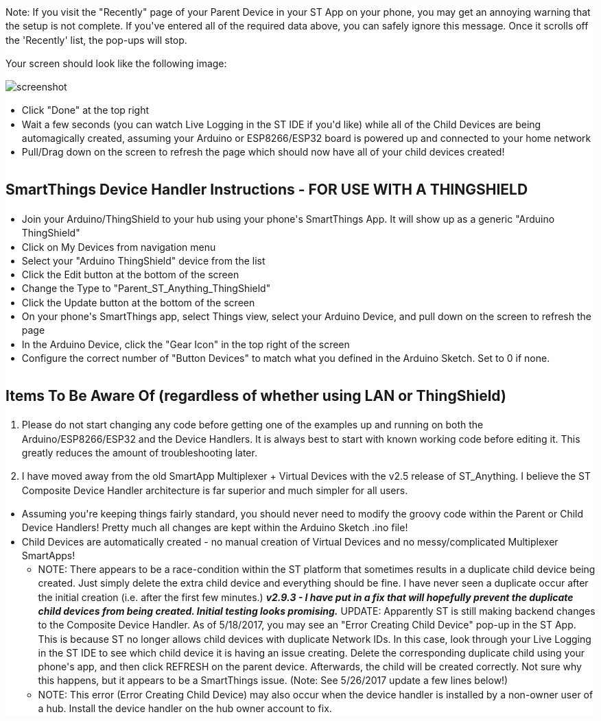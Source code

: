 Note:  If you visit the "Recently" page of your Parent Device in your ST App on your phone, you may get an annoying warning that the setup is not complete.  If you've entered all of the required data above, you can safely ignore this message.  Once it scrolls off the 'Recently' list, the pop-ups will stop.

Your screen should look like the following image:

![screenshot](https://cloud.githubusercontent.com/assets/5206084/25320424/f0a8f84c-2874-11e7-820e-98e2cd0ef9d2.PNG)

- Click "Done" at the top right
- Wait a few seconds (you can watch Live Logging in the ST IDE if you'd like) while all of the Child Devices are being automagically created, assuming your Arduino or ESP8266/ESP32 board is powered up and connected to your home network 
- Pull/Drag down on the screen to refresh the page which should now have all of your child devices created!



## SmartThings Device Handler Instructions - FOR USE WITH A THINGSHIELD
- Join your Arduino/ThingShield to your hub using your phone's SmartThings App.  It will show up as a generic "Arduino ThingShield"
- Click on My Devices from navigation menu
- Select your "Arduino ThingShield" device from the list
- Click the Edit button at the bottom of the screen
- Change the Type to "Parent_ST_Anything_ThingShield"
- Click the Update button at the bottom of the screen
- On your phone's SmartThings app, select Things view, select your Arduino Device, and pull down on the screen to refresh the page
- In the Arduino Device, click the "Gear Icon" in the top right of the screen
- Configure the correct number of "Button Devices" to match what you defined in the Arduino Sketch.  Set to 0 if none.



## Items To Be Aware Of (regardless of whether using LAN or ThingShield)
1) Please do not start changing any code before getting one of the examples up and running on both the Arduino/ESP8266/ESP32 and the Device Handlers.  It is always best to start with known working code before editing it.  This greatly reduces the amount of troubleshooting later.

2) I have moved away from the old SmartApp Multiplexer + Virtual Devices with the v2.5 release of ST_Anything. I believe the ST Composite Device Handler architecture is far superior and much simpler for all users.
  - Assuming you're keeping things fairly standard, you should never need to modify the groovy code within the Parent or Child Device Handlers!  Pretty much all changes are kept within the Arduino Sketch .ino file!
  - Child Devices are automatically created - no manual creation of Virtual Devices and no messy/complicated Multiplexer SmartApps!
    - NOTE: There appears to be a race-condition within the ST platform that sometimes results in a duplicate child device being created.  Just simply delete the extra child device and everything should be fine.  I have never seen a duplicate occur after the initial creation (i.e. after the first few minutes.)  ***v2.9.3 - I have put in a fix that will hopefully prevent the duplicate child devices from being created.  Initial testing looks promising.***
	UPDATE:  Apparently ST is still making backend changes to the Composite Device Handler.  As of 5/18/2017, you may see an "Error Creating Child Device" pop-up in the ST App.  This is because ST no longer allows child devices with duplicate Network IDs.  In this case, look through your Live Logging in the ST IDE to see which child device it is having an issue creating.  Delete the corresponding duplicate child using your phone's app, and then click REFRESH on the parent device.  Afterwards, the child will be created correctly.  Not sure why this happens, but it appears to be a SmartThings issue. (Note:  See 5/26/2017 update a few lines below!)
	- NOTE: This error (Error Creating Child Device) may also occur when the device handler is installed by a non-owner user of a hub. Install the device handler on the hub owner account to fix. 